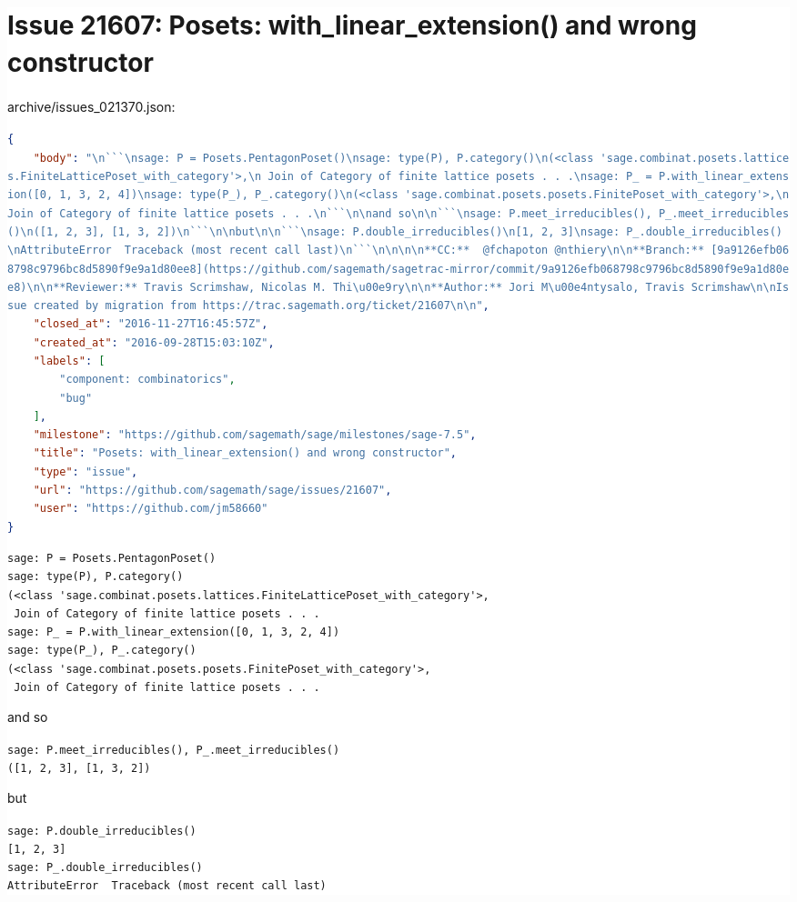 # Issue 21607: Posets: with_linear_extension() and wrong constructor

archive/issues_021370.json:
```json
{
    "body": "\n```\nsage: P = Posets.PentagonPoset()\nsage: type(P), P.category()\n(<class 'sage.combinat.posets.lattices.FiniteLatticePoset_with_category'>,\n Join of Category of finite lattice posets . . .\nsage: P_ = P.with_linear_extension([0, 1, 3, 2, 4])\nsage: type(P_), P_.category()\n(<class 'sage.combinat.posets.posets.FinitePoset_with_category'>,\n Join of Category of finite lattice posets . . .\n```\n\nand so\n\n```\nsage: P.meet_irreducibles(), P_.meet_irreducibles()\n([1, 2, 3], [1, 3, 2])\n```\n\nbut\n\n```\nsage: P.double_irreducibles()\n[1, 2, 3]\nsage: P_.double_irreducibles()\nAttributeError  Traceback (most recent call last)\n```\n\n\n\n**CC:**  @fchapoton @nthiery\n\n**Branch:** [9a9126efb068798c9796bc8d5890f9e9a1d80ee8](https://github.com/sagemath/sagetrac-mirror/commit/9a9126efb068798c9796bc8d5890f9e9a1d80ee8)\n\n**Reviewer:** Travis Scrimshaw, Nicolas M. Thi\u00e9ry\n\n**Author:** Jori M\u00e4ntysalo, Travis Scrimshaw\n\nIssue created by migration from https://trac.sagemath.org/ticket/21607\n\n",
    "closed_at": "2016-11-27T16:45:57Z",
    "created_at": "2016-09-28T15:03:10Z",
    "labels": [
        "component: combinatorics",
        "bug"
    ],
    "milestone": "https://github.com/sagemath/sage/milestones/sage-7.5",
    "title": "Posets: with_linear_extension() and wrong constructor",
    "type": "issue",
    "url": "https://github.com/sagemath/sage/issues/21607",
    "user": "https://github.com/jm58660"
}
```

```
sage: P = Posets.PentagonPoset()
sage: type(P), P.category()
(<class 'sage.combinat.posets.lattices.FiniteLatticePoset_with_category'>,
 Join of Category of finite lattice posets . . .
sage: P_ = P.with_linear_extension([0, 1, 3, 2, 4])
sage: type(P_), P_.category()
(<class 'sage.combinat.posets.posets.FinitePoset_with_category'>,
 Join of Category of finite lattice posets . . .
```

and so

```
sage: P.meet_irreducibles(), P_.meet_irreducibles()
([1, 2, 3], [1, 3, 2])
```

but

```
sage: P.double_irreducibles()
[1, 2, 3]
sage: P_.double_irreducibles()
AttributeError  Traceback (most recent call last)
```
